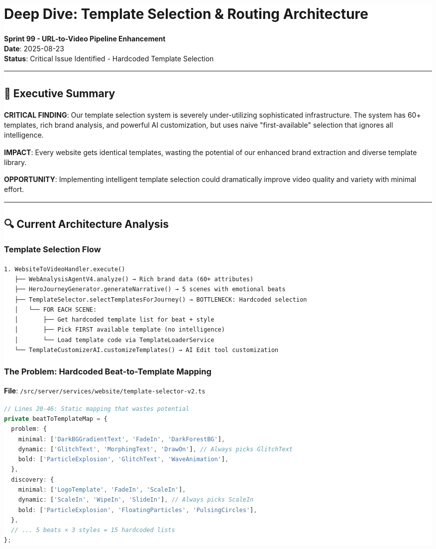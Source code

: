 # Deep Dive: Template Selection & Routing Architecture

**Sprint 99 - URL-to-Video Pipeline Enhancement**  
**Date**: 2025-08-23  
**Status**: Critical Issue Identified - Hardcoded Template Selection

---

## 🎯 Executive Summary

**CRITICAL FINDING**: Our template selection system is severely under-utilizing sophisticated infrastructure. The system has 60+ templates, rich brand analysis, and powerful AI customization, but uses naive "first-available" selection that ignores all intelligence.

**IMPACT**: Every website gets identical templates, wasting the potential of our enhanced brand extraction and diverse template library.

**OPPORTUNITY**: Implementing intelligent template selection could dramatically improve video quality and variety with minimal effort.

---

## 🔍 Current Architecture Analysis

### Template Selection Flow

```
1. WebsiteToVideoHandler.execute()
   ├── WebAnalysisAgentV4.analyze() → Rich brand data (60+ attributes)
   ├── HeroJourneyGenerator.generateNarrative() → 5 scenes with emotional beats
   ├── TemplateSelector.selectTemplatesForJourney() → BOTTLENECK: Hardcoded selection
   │   └── FOR EACH SCENE:
   │       ├── Get hardcoded template list for beat + style
   │       ├── Pick FIRST available template (no intelligence)
   │       └── Load template code via TemplateLoaderService
   └── TemplateCustomizerAI.customizeTemplates() → AI Edit tool customization
```

### The Problem: Hardcoded Beat-to-Template Mapping

**File**: `/src/server/services/website/template-selector-v2.ts`

```typescript
// Lines 20-46: Static mapping that wastes potential
private beatToTemplateMap = {
  problem: {
    minimal: ['DarkBGGradientText', 'FadeIn', 'DarkForestBG'],
    dynamic: ['GlitchText', 'MorphingText', 'DrawOn'], // Always picks GlitchText
    bold: ['ParticleExplosion', 'GlitchText', 'WaveAnimation'],
  },
  discovery: {
    minimal: ['LogoTemplate', 'FadeIn', 'ScaleIn'],
    dynamic: ['ScaleIn', 'WipeIn', 'SlideIn'], // Always picks ScaleIn
    bold: ['ParticleExplosion', 'FloatingParticles', 'PulsingCircles'],
  },
  // ... 5 beats × 3 styles = 15 hardcoded lists
};
```
